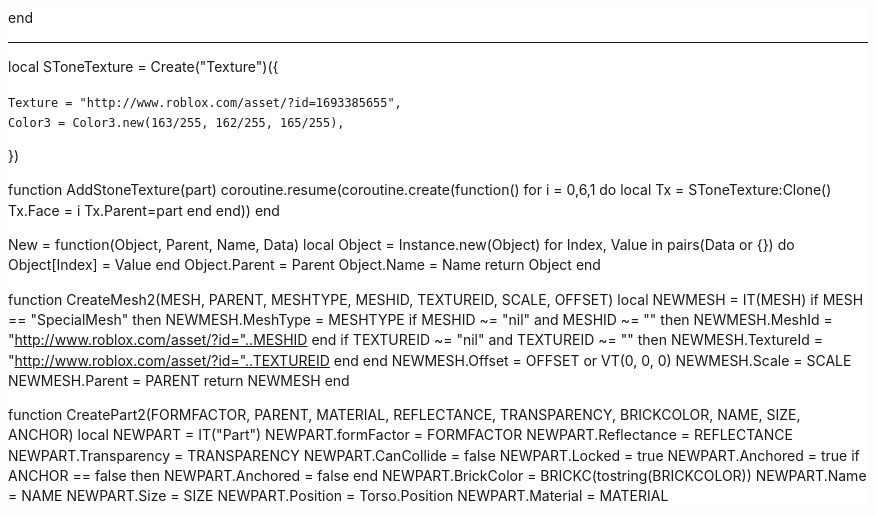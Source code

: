 end


--------
local SToneTexture = Create("Texture")({
	
	
	Texture = "http://www.roblox.com/asset/?id=1693385655",
    Color3 = Color3.new(163/255, 162/255, 165/255),
	
})

function AddStoneTexture(part)
	coroutine.resume(coroutine.create(function()
	for i = 0,6,1 do
local Tx = SToneTexture:Clone()
Tx.Face = i
Tx.Parent=part
end
	end))
end

New = function(Object, Parent, Name, Data)
	local Object = Instance.new(Object)
	for Index, Value in pairs(Data or {}) do
		Object[Index] = Value
	end
	Object.Parent = Parent
	Object.Name = Name
	return Object
end



function CreateMesh2(MESH, PARENT, MESHTYPE, MESHID, TEXTUREID, SCALE, OFFSET)
	local NEWMESH = IT(MESH)
	if MESH == "SpecialMesh" then
		NEWMESH.MeshType = MESHTYPE
		if MESHID ~= "nil" and MESHID ~= "" then
			NEWMESH.MeshId = "http://www.roblox.com/asset/?id="..MESHID
		end
		if TEXTUREID ~= "nil" and TEXTUREID ~= "" then
			NEWMESH.TextureId = "http://www.roblox.com/asset/?id="..TEXTUREID
		end
	end
	NEWMESH.Offset = OFFSET or VT(0, 0, 0)
	NEWMESH.Scale = SCALE
	NEWMESH.Parent = PARENT
	return NEWMESH
end

function CreatePart2(FORMFACTOR, PARENT, MATERIAL, REFLECTANCE, TRANSPARENCY, BRICKCOLOR, NAME, SIZE, ANCHOR)
	local NEWPART = IT("Part")
	NEWPART.formFactor = FORMFACTOR
	NEWPART.Reflectance = REFLECTANCE
	NEWPART.Transparency = TRANSPARENCY
	NEWPART.CanCollide = false
	NEWPART.Locked = true
	NEWPART.Anchored = true
	if ANCHOR == false then
		NEWPART.Anchored = false
	end
	NEWPART.BrickColor = BRICKC(tostring(BRICKCOLOR))
	NEWPART.Name = NAME
	NEWPART.Size = SIZE
	NEWPART.Position = Torso.Position
	NEWPART.Material = MATERIAL